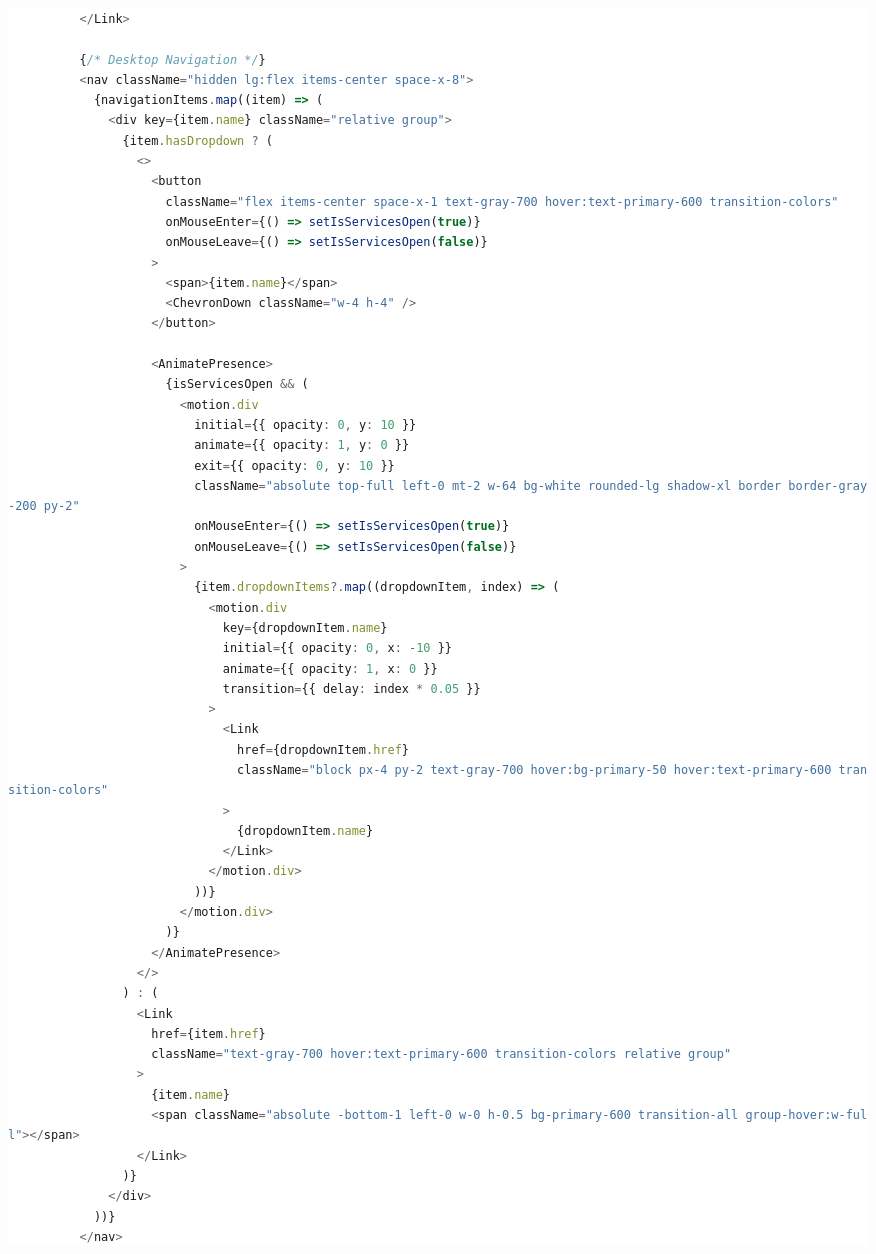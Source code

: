 ```typescript
          </Link>

          {/* Desktop Navigation */}
          <nav className="hidden lg:flex items-center space-x-8">
            {navigationItems.map((item) => (
              <div key={item.name} className="relative group">
                {item.hasDropdown ? (
                  <>
                    <button
                      className="flex items-center space-x-1 text-gray-700 hover:text-primary-600 transition-colors"
                      onMouseEnter={() => setIsServicesOpen(true)}
                      onMouseLeave={() => setIsServicesOpen(false)}
                    >
                      <span>{item.name}</span>
                      <ChevronDown className="w-4 h-4" />
                    </button>
                    
                    <AnimatePresence>
                      {isServicesOpen && (
                        <motion.div
                          initial={{ opacity: 0, y: 10 }}
                          animate={{ opacity: 1, y: 0 }}
                          exit={{ opacity: 0, y: 10 }}
                          className="absolute top-full left-0 mt-2 w-64 bg-white rounded-lg shadow-xl border border-gray-200 py-2"
                          onMouseEnter={() => setIsServicesOpen(true)}
                          onMouseLeave={() => setIsServicesOpen(false)}
                        >
                          {item.dropdownItems?.map((dropdownItem, index) => (
                            <motion.div
                              key={dropdownItem.name}
                              initial={{ opacity: 0, x: -10 }}
                              animate={{ opacity: 1, x: 0 }}
                              transition={{ delay: index * 0.05 }}
                            >
                              <Link
                                href={dropdownItem.href}
                                className="block px-4 py-2 text-gray-700 hover:bg-primary-50 hover:text-primary-600 transition-colors"
                              >
                                {dropdownItem.name}
                              </Link>
                            </motion.div>
                          ))}
                        </motion.div>
                      )}
                    </AnimatePresence>
                  </>
                ) : (
                  <Link
                    href={item.href}
                    className="text-gray-700 hover:text-primary-600 transition-colors relative group"
                  >
                    {item.name}
                    <span className="absolute -bottom-1 left-0 w-0 h-0.5 bg-primary-600 transition-all group-hover:w-full"></span>
                  </Link>
                )}
              </div>
            ))}
          </nav>
```